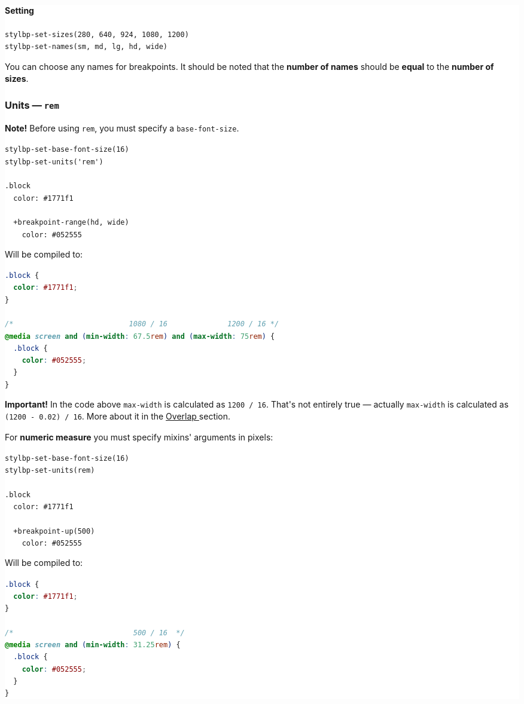 #### Setting
```stylus
stylbp-set-sizes(280, 640, 924, 1080, 1200)
stylbp-set-names(sm, md, lg, hd, wide)
```
You can choose any names for breakpoints.
It should be noted that the **number of names** should be **equal** to the **number of sizes**.

### Units — `rem`
**Note!** Before using `rem`, you must specify a `base-font-size`.
```stylus
stylbp-set-base-font-size(16)
stylbp-set-units('rem')

.block
  color: #1771f1

  +breakpoint-range(hd, wide)
    color: #052555
```

Will be compiled to:

```css
.block {
  color: #1771f1;
}

/*                           1080 / 16              1200 / 16 */
@media screen and (min-width: 67.5rem) and (max-width: 75rem) {
  .block {
    color: #052555;
  }
}   
```

**Important!** In the code above `max-width` is calculated as `1200 / 16`.
That's not entirely true — actually `max-width` is calculated as `(1200 - 0.02) / 16`.
More about it in the [Overlap
](#Overlap) section.

For **numeric measure** you must specify mixins' arguments in pixels:
```stylus
stylbp-set-base-font-size(16)
stylbp-set-units(rem)

.block
  color: #1771f1

  +breakpoint-up(500)
    color: #052555
```

Will be compiled to:
```css
.block {
  color: #1771f1;
}

/*                            500 / 16  */
@media screen and (min-width: 31.25rem) {
  .block {
    color: #052555;
  }
} 
```
